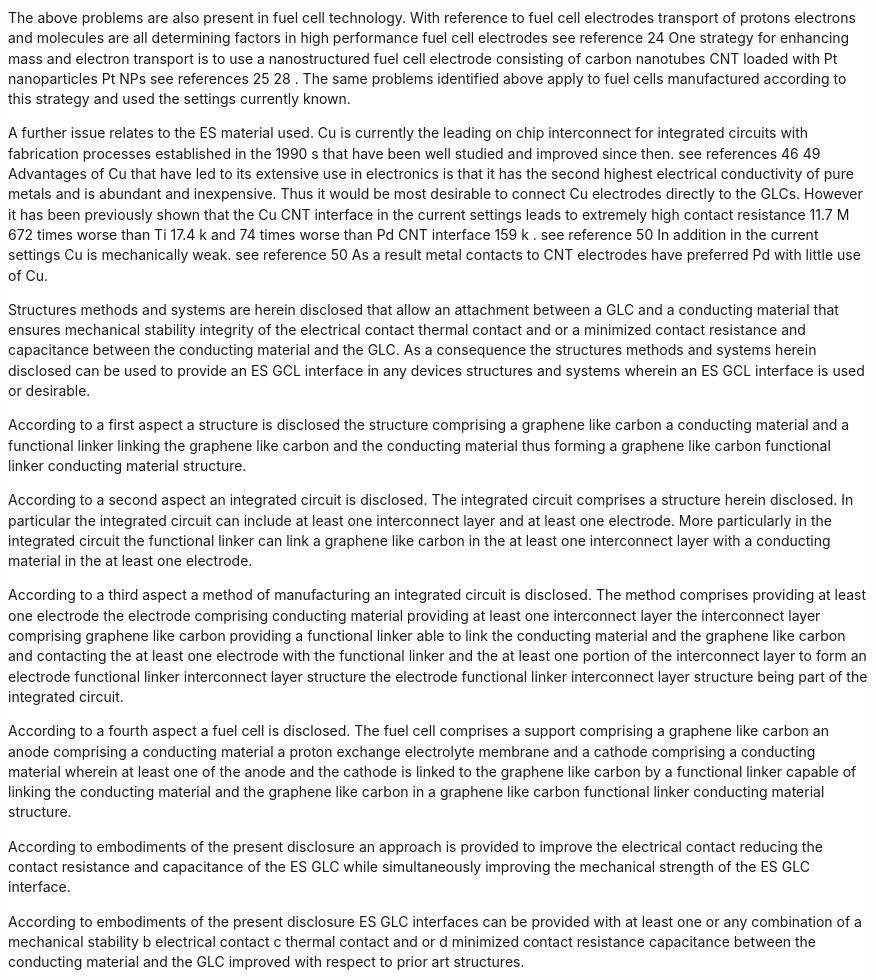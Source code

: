 The above problems are also present in fuel cell technology. With reference to fuel cell electrodes transport of protons electrons and molecules are all determining factors in high performance fuel cell electrodes see reference 24 One strategy for enhancing mass and electron transport is to use a nanostructured fuel cell electrode consisting of carbon nanotubes CNT loaded with Pt nanoparticles Pt NPs see references 25 28 . The same problems identified above apply to fuel cells manufactured according to this strategy and used the settings currently known.

A further issue relates to the ES material used. Cu is currently the leading on chip interconnect for integrated circuits with fabrication processes established in the 1990 s that have been well studied and improved since then. see references 46 49 Advantages of Cu that have led to its extensive use in electronics is that it has the second highest electrical conductivity of pure metals and is abundant and inexpensive. Thus it would be most desirable to connect Cu electrodes directly to the GLCs. However it has been previously shown that the Cu CNT interface in the current settings leads to extremely high contact resistance 11.7 M 672 times worse than Ti 17.4 k and 74 times worse than Pd CNT interface 159 k . see reference 50 In addition in the current settings Cu is mechanically weak. see reference 50 As a result metal contacts to CNT electrodes have preferred Pd with little use of Cu.

Structures methods and systems are herein disclosed that allow an attachment between a GLC and a conducting material that ensures mechanical stability integrity of the electrical contact thermal contact and or a minimized contact resistance and capacitance between the conducting material and the GLC. As a consequence the structures methods and systems herein disclosed can be used to provide an ES GCL interface in any devices structures and systems wherein an ES GCL interface is used or desirable.

According to a first aspect a structure is disclosed the structure comprising a graphene like carbon a conducting material and a functional linker linking the graphene like carbon and the conducting material thus forming a graphene like carbon functional linker conducting material structure.

According to a second aspect an integrated circuit is disclosed. The integrated circuit comprises a structure herein disclosed. In particular the integrated circuit can include at least one interconnect layer and at least one electrode. More particularly in the integrated circuit the functional linker can link a graphene like carbon in the at least one interconnect layer with a conducting material in the at least one electrode.

According to a third aspect a method of manufacturing an integrated circuit is disclosed. The method comprises providing at least one electrode the electrode comprising conducting material providing at least one interconnect layer the interconnect layer comprising graphene like carbon providing a functional linker able to link the conducting material and the graphene like carbon and contacting the at least one electrode with the functional linker and the at least one portion of the interconnect layer to form an electrode functional linker interconnect layer structure the electrode functional linker interconnect layer structure being part of the integrated circuit.

According to a fourth aspect a fuel cell is disclosed. The fuel cell comprises a support comprising a graphene like carbon an anode comprising a conducting material a proton exchange electrolyte membrane and a cathode comprising a conducting material wherein at least one of the anode and the cathode is linked to the graphene like carbon by a functional linker capable of linking the conducting material and the graphene like carbon in a graphene like carbon functional linker conducting material structure.

According to embodiments of the present disclosure an approach is provided to improve the electrical contact reducing the contact resistance and capacitance of the ES GLC while simultaneously improving the mechanical strength of the ES GLC interface.

According to embodiments of the present disclosure ES GLC interfaces can be provided with at least one or any combination of a mechanical stability b electrical contact c thermal contact and or d minimized contact resistance capacitance between the conducting material and the GLC improved with respect to prior art structures.
